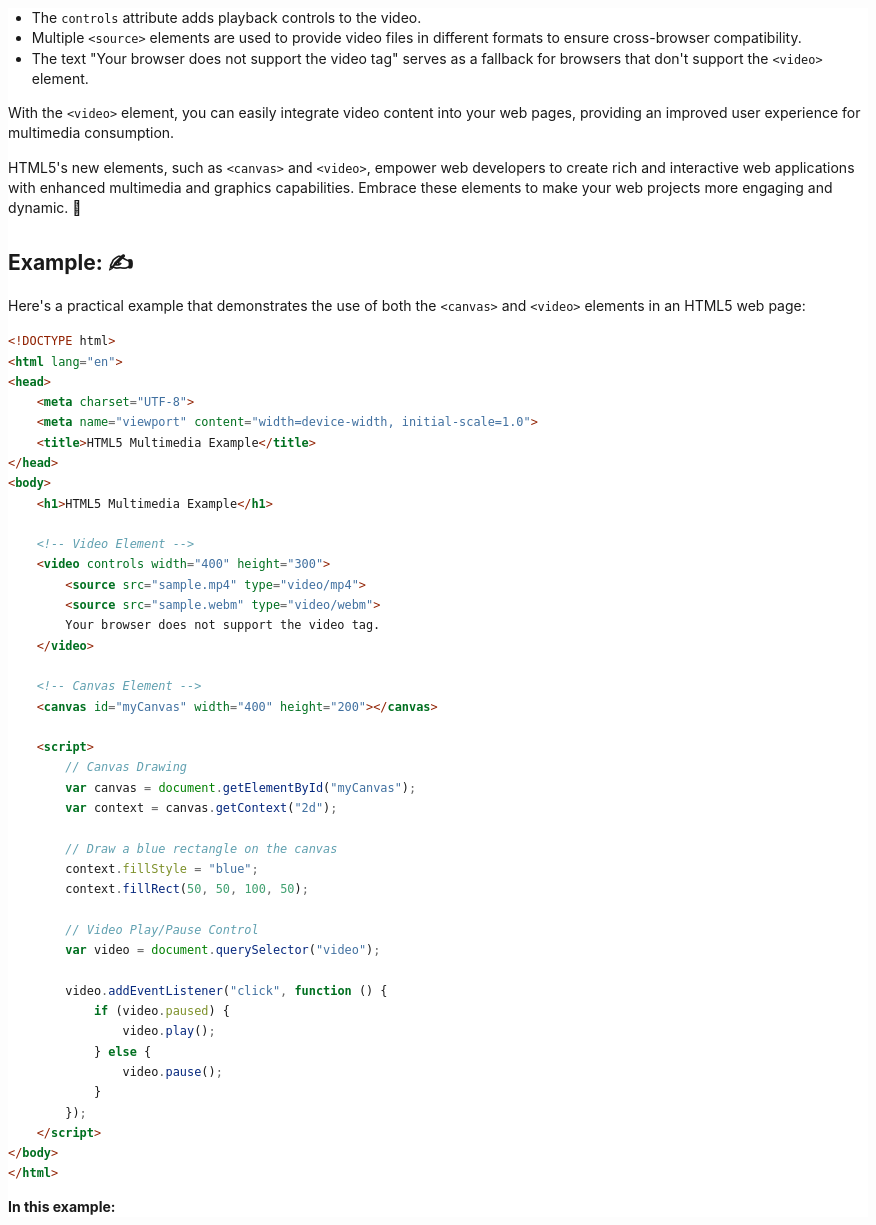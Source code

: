 -   The `controls` attribute adds playback controls to the video.
-   Multiple `<source>` elements are used to provide video files in different formats to ensure cross-browser compatibility.
-   The text "Your browser does not support the video tag" serves as a fallback for browsers that don't support the `<video>` element.

With the `<video>` element, you can easily integrate video content into your web pages, providing an improved user experience for multimedia consumption.

HTML5's new elements, such as `<canvas>` and `<video>`, empower web developers to create rich and interactive web applications with enhanced multimedia and graphics capabilities. Embrace these elements to make your web projects more engaging and dynamic. 🚀

## Example: ✍️

Here's a practical example that demonstrates the use of both the `<canvas>` and `<video>` elements in an HTML5 web page:

``` html
<!DOCTYPE html>
<html lang="en">
<head>
    <meta charset="UTF-8">
    <meta name="viewport" content="width=device-width, initial-scale=1.0">
    <title>HTML5 Multimedia Example</title>
</head>
<body>
    <h1>HTML5 Multimedia Example</h1>

    <!-- Video Element -->
    <video controls width="400" height="300">
        <source src="sample.mp4" type="video/mp4">
        <source src="sample.webm" type="video/webm">
        Your browser does not support the video tag.
    </video>

    <!-- Canvas Element -->
    <canvas id="myCanvas" width="400" height="200"></canvas>

    <script>
        // Canvas Drawing
        var canvas = document.getElementById("myCanvas");
        var context = canvas.getContext("2d");

        // Draw a blue rectangle on the canvas
        context.fillStyle = "blue";
        context.fillRect(50, 50, 100, 50);

        // Video Play/Pause Control
        var video = document.querySelector("video");

        video.addEventListener("click", function () {
            if (video.paused) {
                video.play();
            } else {
                video.pause();
            }
        });
    </script>
</body>
</html>
```
**In this example:**
